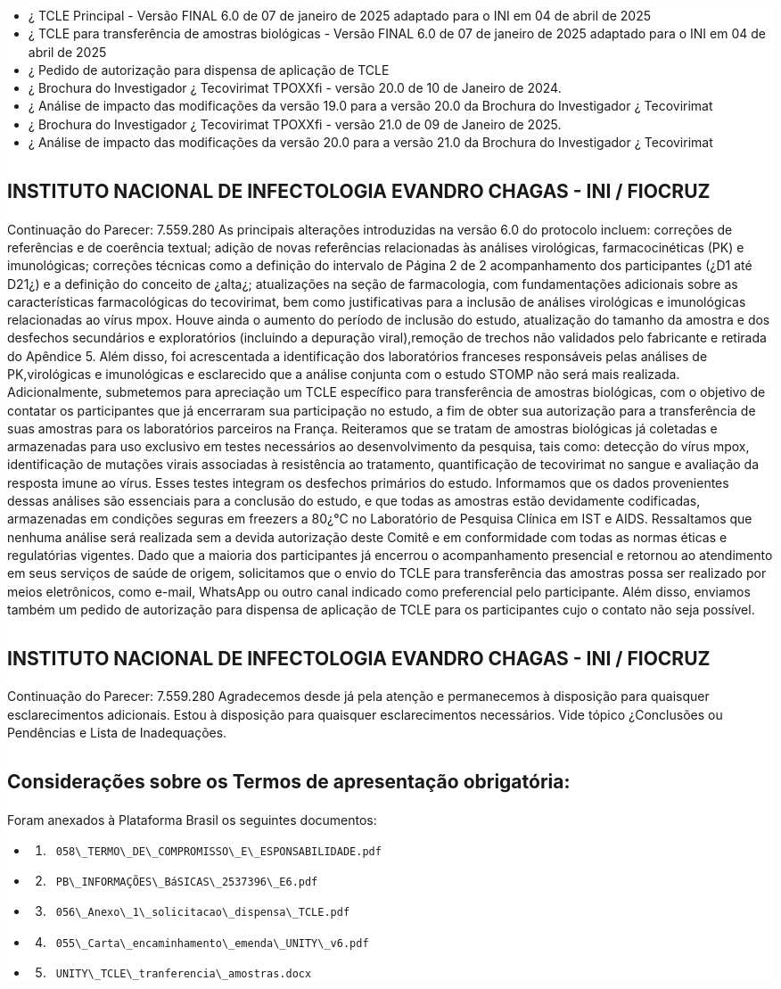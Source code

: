 - ¿ TCLE Principal - Versão FINAL 6.0 de 07 de janeiro de 2025 adaptado para o INI em 04 de abril de 2025
- ¿ TCLE para transferência de amostras biológicas - Versão FINAL 6.0 de 07 de janeiro de 2025 adaptado para o INI em 04 de abril de 2025
- ¿ Pedido de autorização para dispensa de aplicação de TCLE
- ¿ Brochura do Investigador ¿ Tecovirimat TPOXXfi - versão 20.0 de 10 de Janeiro de 2024.
- ¿ Análise de impacto das modificações da versão 19.0 para a versão 20.0 da Brochura do Investigador ¿ Tecovirimat
- ¿ Brochura do Investigador ¿ Tecovirimat TPOXXfi - versão 21.0 de 09 de Janeiro de 2025.
- ¿ Análise de impacto das modificações da versão 20.0 para a versão 21.0 da Brochura do Investigador ¿ Tecovirimat
## INSTITUTO NACIONAL DE INFECTOLOGIA EVANDRO CHAGAS - INI / FIOCRUZ

Continuação do Parecer: 7.559.280
As principais alterações introduzidas na versão 6.0 do protocolo incluem: correções de referências e de coerência textual; adição de novas referências relacionadas às análises virológicas, farmacocinéticas (PK) e imunológicas; correções técnicas como a definição do intervalo de Página 2 de 2 acompanhamento dos participantes (¿D1 até D21¿) e a definição do conceito de ¿alta¿; atualizações na seção de farmacologia, com fundamentações adicionais sobre as características farmacológicas do tecovirimat, bem como justificativas para a inclusão de análises virológicas e imunológicas relacionadas ao vírus mpox. Houve ainda o aumento do período de inclusão do estudo, atualização do tamanho da amostra e dos desfechos secundários e exploratórios (incluindo a depuração viral),remoção de trechos não validados pelo fabricante e retirada do Apêndice 5. Além disso, foi acrescentada a identificação dos laboratórios franceses responsáveis pelas análises de PK,virológicas e imunológicas e esclarecido que a análise conjunta com o estudo STOMP não será
mais realizada.
Adicionalmente, submetemos para apreciação um TCLE específico para transferência de amostras biológicas, com o objetivo de contatar os participantes que já encerraram sua participação no estudo, a fim de obter sua autorização para a transferência de suas amostras para os laboratórios parceiros na França.
Reiteramos que se tratam de amostras biológicas já coletadas e armazenadas para uso exclusivo em testes necessários ao desenvolvimento da pesquisa, tais como: detecção do vírus mpox, identificação de mutações virais associadas à resistência ao tratamento, quantificação de tecovirimat no sangue e avaliação da resposta imune ao vírus. Esses testes integram os desfechos primários do estudo.
Informamos que os dados provenientes dessas análises são essenciais para a conclusão do estudo, e que todas as amostras estão devidamente codificadas, armazenadas em condições seguras em freezers a 80¿°C no Laboratório de Pesquisa Clínica em IST e AIDS. Ressaltamos que nenhuma análise será realizada sem a devida autorização deste Comitê e em conformidade com todas as normas éticas e regulatórias vigentes.
Dado que a maioria dos participantes já encerrou o acompanhamento presencial e retornou ao atendimento em seus serviços de saúde de origem, solicitamos que o envio do TCLE para transferência das amostras possa ser realizado por meios eletrônicos, como e-mail, WhatsApp ou outro canal indicado como preferencial pelo participante. Além disso, enviamos também um pedido de autorização para dispensa de aplicação de TCLE para os participantes cujo o contato não seja possível.
## INSTITUTO NACIONAL DE INFECTOLOGIA EVANDRO CHAGAS - INI / FIOCRUZ

Continuação do Parecer: 7.559.280
Agradecemos desde já pela atenção e permanecemos à disposição para quaisquer esclarecimentos adicionais.
Estou à disposição para quaisquer esclarecimentos necessários.
Vide tópico ¿Conclusões ou Pendências e Lista de Inadequações.
## Considerações sobre os Termos de apresentação obrigatória:
Foram anexados à Plataforma Brasil os seguintes documentos:
- 1.      058\_TERMO\_DE\_COMPROMISSO\_E\_ESPONSABILIDADE.pdf
- 2.      PB\_INFORMAÇÕES\_BáSICAS\_2537396\_E6.pdf
- 3.      056\_Anexo\_1\_solicitacao\_dispensa\_TCLE.pdf
- 4.      055\_Carta\_encaminhamento\_emenda\_UNITY\_v6.pdf
- 5.      UNITY\_TCLE\_tranferencia\_amostras.docx